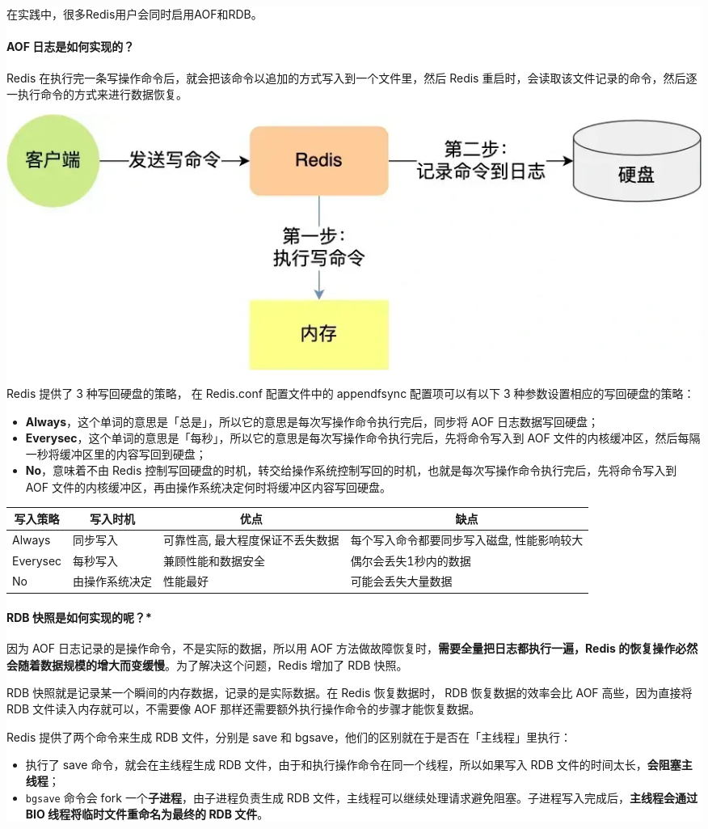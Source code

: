 在实践中，很多Redis用户会同时启用AOF和RDB。



#### AOF 日志是如何实现的？

Redis 在执行完一条写操作命令后，就会把该命令以追加的方式写入到一个文件里，然后 Redis 重启时，会读取该文件记录的命令，然后逐一执行命令的方式来进行数据恢复。

![img](文档图片/1719110103188-58f6e37a-6bf9-41a5-9209-7683b21b6b04.webp)

Redis 提供了 3 种写回硬盘的策略， 在 Redis.conf 配置文件中的 appendfsync 配置项可以有以下 3 种参数设置相应的写回硬盘的策略：

- **Always**，这个单词的意思是「总是」，所以它的意思是每次写操作命令执行完后，同步将 AOF 日志数据写回硬盘；
- **Everysec**，这个单词的意思是「每秒」，所以它的意思是每次写操作命令执行完后，先将命令写入到 AOF 文件的内核缓冲区，然后每隔一秒将缓冲区里的内容写回到硬盘；
- **No**，意味着不由 Redis 控制写回硬盘的时机，转交给操作系统控制写回的时机，也就是每次写操作命令执行完后，先将命令写入到 AOF 文件的内核缓冲区，再由操作系统决定何时将缓冲区内容写回硬盘。



| 写入策略 | 写入时机       | 优点                             | 缺点                                       |
| -------- | -------------- | -------------------------------- | ------------------------------------------ |
| Always   | 同步写入       | 可靠性高, 最大程度保证不丢失数据 | 每个写入命令都要同步写入磁盘, 性能影响较大 |
| Everysec | 每秒写入       | 兼顾性能和数据安全               | 偶尔会丢失1秒内的数据                      |
| No       | 由操作系统决定 | 性能最好                         | 可能会丢失大量数据                         |



#### RDB 快照是如何实现的呢？*

因为 AOF 日志记录的是操作命令，不是实际的数据，所以用 AOF 方法做故障恢复时，**需要全量把日志都执行一遍，Redis 的恢复操作必然会随着数据规模的增大而变缓慢**。为了解决这个问题，Redis 增加了 RDB 快照。

RDB 快照就是记录某一个瞬间的内存数据，记录的是实际数据。在 Redis 恢复数据时， RDB 恢复数据的效率会比 AOF 高些，因为直接将 RDB 文件读入内存就可以，不需要像 AOF 那样还需要额外执行操作命令的步骤才能恢复数据。

Redis 提供了两个命令来生成 RDB 文件，分别是 save 和 bgsave，他们的区别就在于是否在「主线程」里执行：

- 执行了 save 命令，就会在主线程生成 RDB 文件，由于和执行操作命令在同一个线程，所以如果写入 RDB 文件的时间太长，**会阻塞主线程**；
- `bgsave` 命令会 fork 一个**子进程**，由子进程负责生成 RDB 文件，主线程可以继续处理请求避免阻塞。子进程写入完成后，**主线程会通过 BIO 线程将临时文件重命名为最终的 RDB 文件**。
